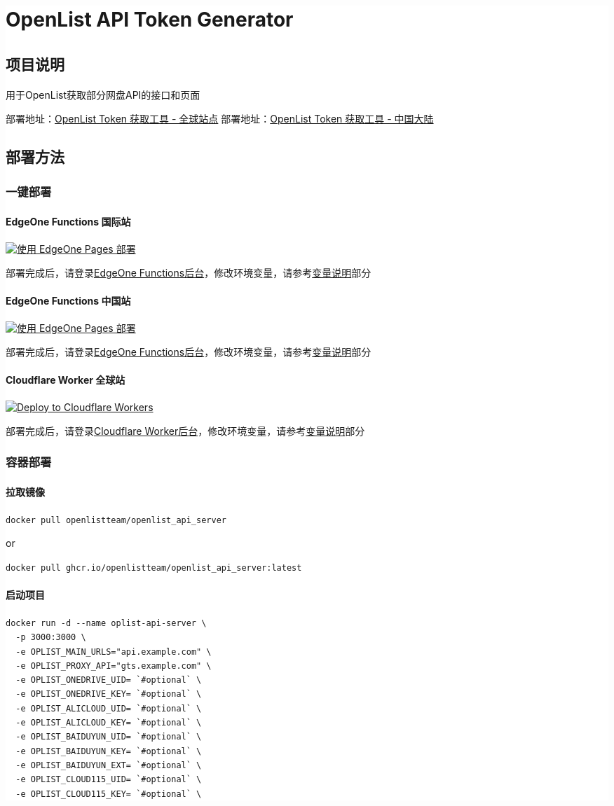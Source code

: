 # OpenList API Token Generator

## 项目说明

用于OpenList获取部分网盘API的接口和页面

部署地址：[OpenList Token 获取工具 - 全球站点](https://api.oplist.org/)
部署地址：[OpenList Token 获取工具 - 中国大陆](https://api.oplist.org.cn/)

## 部署方法

### 一键部署

#### EdgeOne Functions 国际站
[![使用 EdgeOne Pages 部署](https://cdnstatic.tencentcs.com/edgeone/pages/deploy.svg)](https://edgeone.ai/pages/new?project-name=oplist-api&repository-url=https://github.com/OpenListTeam/OpenList-APIPages&build-command=npm%20run%20build-eo&install-command=npm%20install&output-directory=public&root-directory=./&env=MAIN_URLS)

部署完成后，请登录[EdgeOne Functions后台](https://console.tencentcloud.com/edgeone/pages)，修改环境变量，请参考[变量说明](#变量说明)部分


#### EdgeOne Functions 中国站
[![使用 EdgeOne Pages 部署](https://cdnstatic.tencentcs.com/edgeone/pages/deploy.svg)](https://console.cloud.tencent.com/edgeone/pages/new?project-name=oplist-api&repository-url=https://github.com/OpenListTeam/OpenList-APIPages&build-command=npm%20run%20build-eo&install-command=npm%20install&output-directory=public&root-directory=./&env=MAIN_URLS)

部署完成后，请登录[EdgeOne Functions后台](https://console.cloud.tencent.com/edgeone/pages)，修改环境变量，请参考[变量说明](#变量说明)部分


#### Cloudflare Worker 全球站
[![Deploy to Cloudflare Workers](https://deploy.workers.cloudflare.com/button)](https://deploy.workers.cloudflare.com/?url=https://github.com/YunchaoZheng/OpenList-API-Pages)

部署完成后，请登录[Cloudflare Worker后台](https://dash.cloudflare.com/)，修改环境变量，请参考[变量说明](#变量说明)部分


### 容器部署
#### 拉取镜像
```
docker pull openlistteam/openlist_api_server
```
or
```
docker pull ghcr.io/openlistteam/openlist_api_server:latest
```
#### 启动项目
```
docker run -d --name oplist-api-server \
  -p 3000:3000 \
  -e OPLIST_MAIN_URLS="api.example.com" \
  -e OPLIST_PROXY_API="gts.example.com" \
  -e OPLIST_ONEDRIVE_UID= `#optional` \
  -e OPLIST_ONEDRIVE_KEY= `#optional` \
  -e OPLIST_ALICLOUD_UID= `#optional` \
  -e OPLIST_ALICLOUD_KEY= `#optional` \
  -e OPLIST_BAIDUYUN_UID= `#optional` \
  -e OPLIST_BAIDUYUN_KEY= `#optional` \
  -e OPLIST_BAIDUYUN_EXT= `#optional` \
  -e OPLIST_CLOUD115_UID= `#optional` \
  -e OPLIST_CLOUD115_KEY= `#optional` \
```